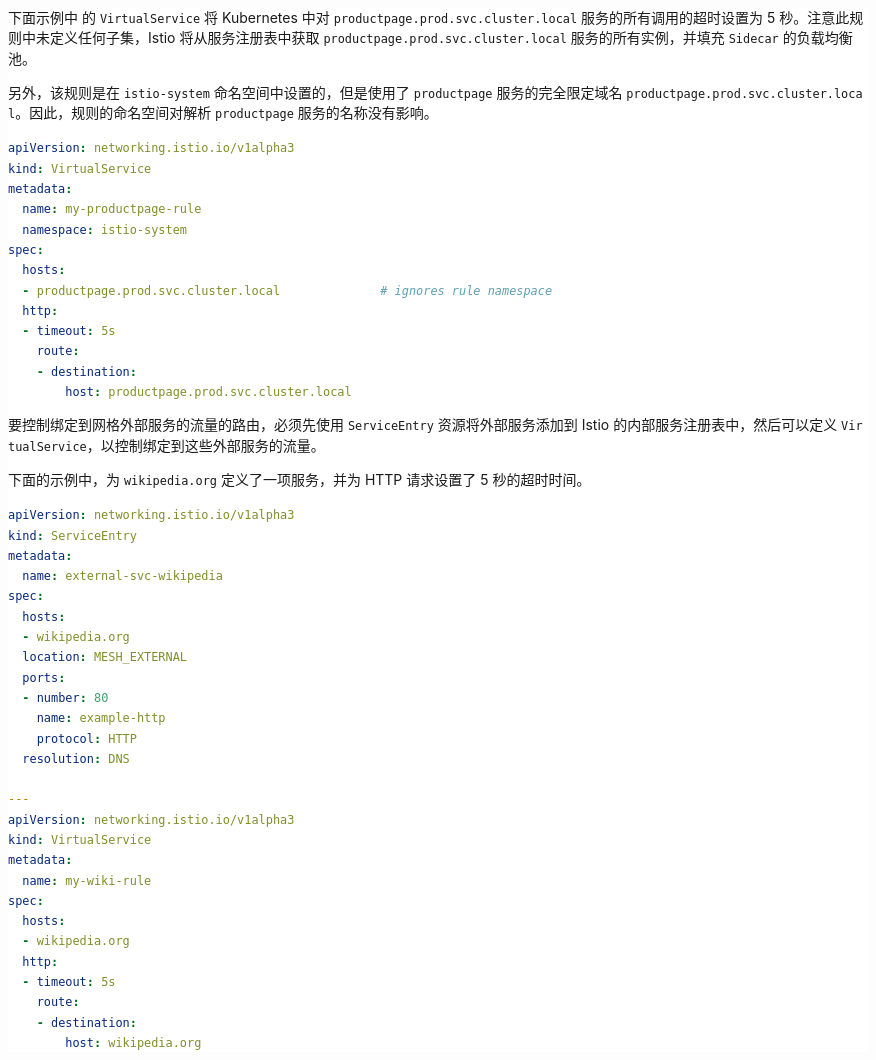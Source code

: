 下面示例中 的 `VirtualService` 将 Kubernetes 中对 `productpage.prod.svc.cluster.local` 服务的所有调用的超时设置为 5 秒。注意此规则中未定义任何子集，Istio 将从服务注册表中获取 `productpage.prod.svc.cluster.local` 服务的所有实例，并填充 `Sidecar` 的负载均衡池。

另外，该规则是在 `istio-system` 命名空间中设置的，但是使用了 `productpage` 服务的完全限定域名 `productpage.prod.svc.cluster.local`。因此，规则的命名空间对解析 `productpage` 服务的名称没有影响。

```yaml
apiVersion: networking.istio.io/v1alpha3
kind: VirtualService
metadata:
  name: my-productpage-rule
  namespace: istio-system
spec:
  hosts:
  - productpage.prod.svc.cluster.local              # ignores rule namespace
  http:
  - timeout: 5s
    route:
    - destination:
        host: productpage.prod.svc.cluster.local
```

要控制绑定到网格外部服务的流量的路由，必须先使用 `ServiceEntry` 资源将外部服务添加到 Istio 的内部服务注册表中，然后可以定义 `VirtualService`，以控制绑定到这些外部服务的流量。

下面的示例中，为 `wikipedia.org` 定义了一项服务，并为 HTTP 请求设置了 5 秒的超时时间。

```yaml
apiVersion: networking.istio.io/v1alpha3
kind: ServiceEntry
metadata:
  name: external-svc-wikipedia
spec:
  hosts:
  - wikipedia.org
  location: MESH_EXTERNAL
  ports:
  - number: 80
    name: example-http
    protocol: HTTP
  resolution: DNS

---
apiVersion: networking.istio.io/v1alpha3
kind: VirtualService
metadata:
  name: my-wiki-rule
spec:
  hosts:
  - wikipedia.org
  http:
  - timeout: 5s
    route:
    - destination:
        host: wikipedia.org
```
